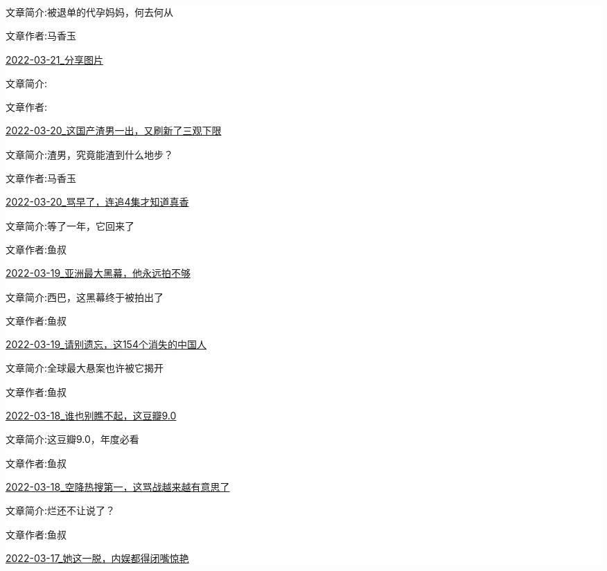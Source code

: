 文章简介:被退单的代孕妈妈，何去何从

文章作者:马香玉

[2022-03-21_分享图片](http://mp.weixin.qq.com/s?__biz=MzA5MDM1MTcyNQ==&mid=2657486694&idx=1&sn=8f70fc8b6e3dcb28eb13bcad7fa85a80&chksm=8b9e5664bce9df729058147087f532851865c8e69b3808cd9106b5ff51d2898ecf8f298459c2&scene=27#wechat_redirect)

文章简介:

文章作者:

[2022-03-20_这国产渣男一出，又刷新了三观下限](http://mp.weixin.qq.com/s?__biz=MzA5MDM1MTcyNQ==&mid=2657486577&idx=2&sn=f53b3d452c1d0dee629453a442fc598d&chksm=8b9e57f3bce9dee57c826484637834be8c53cdb2c5e9cedb78eb3cc0d4ff245a32368162af47&scene=27#wechat_redirect)

文章简介:渣男，究竟能渣到什么地步？

文章作者:马香玉

[2022-03-20_骂早了，连追4集才知道真香](http://mp.weixin.qq.com/s?__biz=MzA5MDM1MTcyNQ==&mid=2657486577&idx=1&sn=b283618a438f924314a6b71501fc7dd6&chksm=8b9e57f3bce9dee506fe97564e557d6cee002bf2bee8898fbe82f1d42e1b6861757682be2ce0&scene=27#wechat_redirect)

文章简介:等了一年，它回来了

文章作者:鱼叔

[2022-03-19_亚洲最大黑幕，他永远拍不够](http://mp.weixin.qq.com/s?__biz=MzA5MDM1MTcyNQ==&mid=2657486477&idx=2&sn=35f458bf6f4a42214ae49f0f7ec8fb02&chksm=8b9e578fbce9de99f5754ed49484841ec66edea49bedd7310cfb0ea4d0768b38b97f5a71a4cf&scene=27#wechat_redirect)

文章简介:西巴，​这黑幕终于被拍出了

文章作者:鱼叔

[2022-03-19_请别遗忘，这154个消失的中国人](http://mp.weixin.qq.com/s?__biz=MzA5MDM1MTcyNQ==&mid=2657486477&idx=1&sn=691cc81006cb077253e4ccef9eec7afd&chksm=8b9e578fbce9de99d6eaf135dfdf319177c5e8990176b1ee3b076457aecacd06709297e6a51e&scene=27#wechat_redirect)

文章简介:全球最大悬案也许被它揭开

文章作者:鱼叔

[2022-03-18_谁也别瞧不起，这豆瓣9.0](http://mp.weixin.qq.com/s?__biz=MzA5MDM1MTcyNQ==&mid=2657486109&idx=2&sn=6584a78ba81dfdd2b25e299b63e8c974&chksm=8b9e541fbce9dd0957559e9dc90c4a2ad4579d30a576e472247b801936378329a1609fb9d799&scene=27#wechat_redirect)

文章简介:这豆瓣9.0，年度必看

文章作者:鱼叔

[2022-03-18_空降热搜第一，这骂战越来越有意思了](http://mp.weixin.qq.com/s?__biz=MzA5MDM1MTcyNQ==&mid=2657486109&idx=1&sn=c2d6f073b19112838f7348c0159876ed&chksm=8b9e541fbce9dd097bc9ef65f94a37b7b79527f0bc222598c50d074955254bd49f48ad7ff062&scene=27#wechat_redirect)

文章简介:烂还不让说了？

文章作者:鱼叔

[2022-03-17_她这一脱，内娱都得闭嘴惊艳](http://mp.weixin.qq.com/s?__biz=MzA5MDM1MTcyNQ==&mid=2657485348&idx=2&sn=e1a5fb7aa009c7adb0aa75171add213d&chksm=8b9e5326bce9da30876fbeeb60b471e7da812d5af9b27d34615e628dd53f199d5a8169302b54&scene=27#wechat_redirect)
